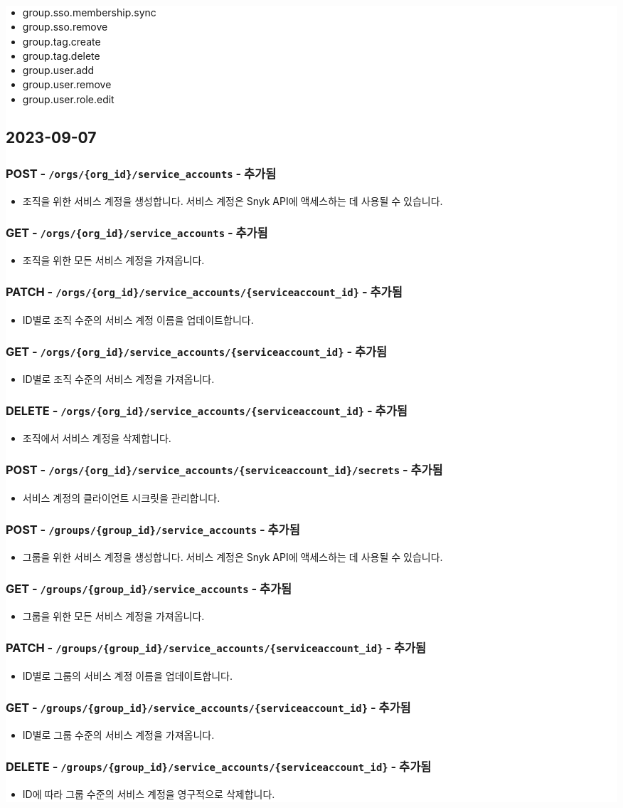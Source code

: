   - group.sso.membership.sync
  - group.sso.remove
  - group.tag.create
  - group.tag.delete
  - group.user.add
  - group.user.remove
  - group.user.role.edit

## 2023-09-07

### POST - `/orgs/{org_id}/service_accounts` - 추가됨
- 조직을 위한 서비스 계정을 생성합니다. 서비스 계정은 Snyk API에 액세스하는 데 사용될 수 있습니다.

### GET - `/orgs/{org_id}/service_accounts` - 추가됨
- 조직을 위한 모든 서비스 계정을 가져옵니다.

### PATCH - `/orgs/{org_id}/service_accounts/{serviceaccount_id}` - 추가됨
- ID별로 조직 수준의 서비스 계정 이름을 업데이트합니다.

### GET - `/orgs/{org_id}/service_accounts/{serviceaccount_id}` - 추가됨
- ID별로 조직 수준의 서비스 계정을 가져옵니다.

### DELETE - `/orgs/{org_id}/service_accounts/{serviceaccount_id}` - 추가됨
- 조직에서 서비스 계정을 삭제합니다.

### POST - `/orgs/{org_id}/service_accounts/{serviceaccount_id}/secrets` - 추가됨
- 서비스 계정의 클라이언트 시크릿을 관리합니다.

### POST - `/groups/{group_id}/service_accounts` - 추가됨
- 그룹을 위한 서비스 계정을 생성합니다. 서비스 계정은 Snyk API에 액세스하는 데 사용될 수 있습니다.

### GET - `/groups/{group_id}/service_accounts` - 추가됨
- 그룹을 위한 모든 서비스 계정을 가져옵니다.

### PATCH - `/groups/{group_id}/service_accounts/{serviceaccount_id}` - 추가됨
- ID별로 그룹의 서비스 계정 이름을 업데이트합니다.

### GET - `/groups/{group_id}/service_accounts/{serviceaccount_id}` - 추가됨
- ID별로 그룹 수준의 서비스 계정을 가져옵니다.

### DELETE - `/groups/{group_id}/service_accounts/{serviceaccount_id}` - 추가됨
- ID에 따라 그룹 수준의 서비스 계정을 영구적으로 삭제합니다.

